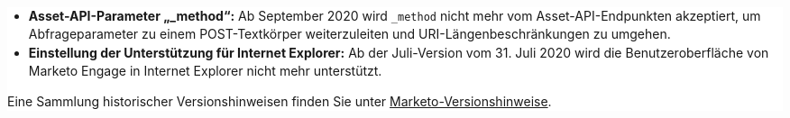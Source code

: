 * **Asset-API-Parameter „_method“:** Ab September 2020 wird `_method` nicht mehr vom Asset-API-Endpunkten akzeptiert, um Abfrageparameter zu einem POST-Textkörper weiterzuleiten und URI-Längenbeschränkungen zu umgehen.
* **Einstellung der Unterstützung für Internet Explorer:** Ab der Juli-Version vom 31. Juli 2020 wird die Benutzeroberfläche von Marketo Engage in Internet Explorer nicht mehr unterstützt.

Eine Sammlung historischer Versionshinweisen finden Sie unter [Marketo-Versionshinweise](https://docs.marketo.com/x/CgA6Ag).
